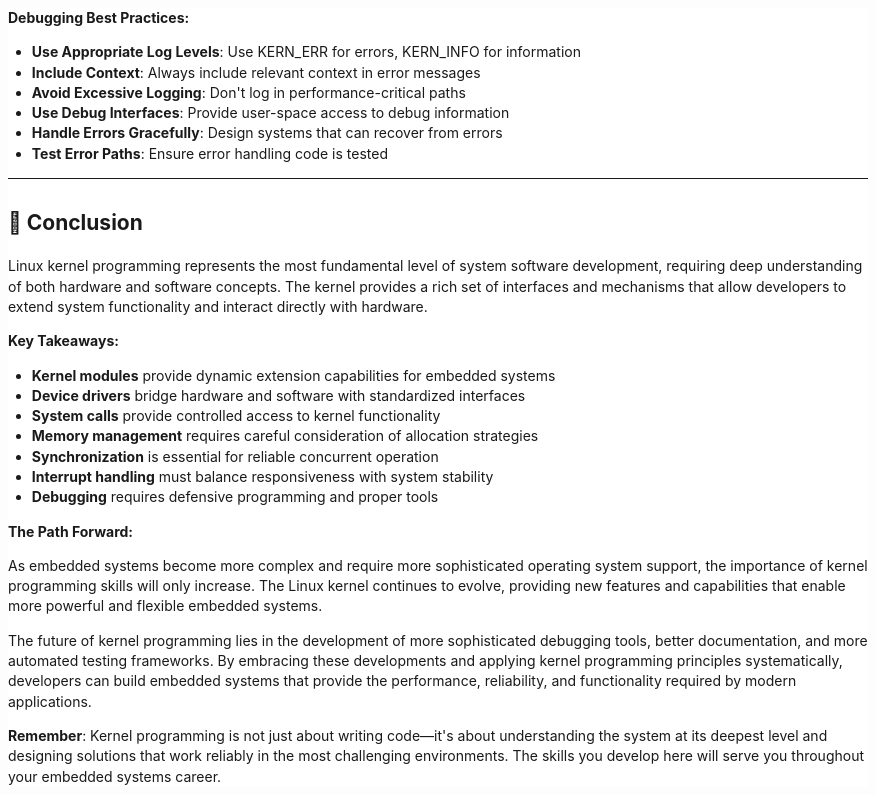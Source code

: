 **Debugging Best Practices:**

- **Use Appropriate Log Levels**: Use KERN_ERR for errors, KERN_INFO for information
- **Include Context**: Always include relevant context in error messages
- **Avoid Excessive Logging**: Don't log in performance-critical paths
- **Use Debug Interfaces**: Provide user-space access to debug information
- **Handle Errors Gracefully**: Design systems that can recover from errors
- **Test Error Paths**: Ensure error handling code is tested

---

## 🎯 **Conclusion**

Linux kernel programming represents the most fundamental level of system software development, requiring deep understanding of both hardware and software concepts. The kernel provides a rich set of interfaces and mechanisms that allow developers to extend system functionality and interact directly with hardware.

**Key Takeaways:**

- **Kernel modules** provide dynamic extension capabilities for embedded systems
- **Device drivers** bridge hardware and software with standardized interfaces
- **System calls** provide controlled access to kernel functionality
- **Memory management** requires careful consideration of allocation strategies
- **Synchronization** is essential for reliable concurrent operation
- **Interrupt handling** must balance responsiveness with system stability
- **Debugging** requires defensive programming and proper tools

**The Path Forward:**

As embedded systems become more complex and require more sophisticated operating system support, the importance of kernel programming skills will only increase. The Linux kernel continues to evolve, providing new features and capabilities that enable more powerful and flexible embedded systems.

The future of kernel programming lies in the development of more sophisticated debugging tools, better documentation, and more automated testing frameworks. By embracing these developments and applying kernel programming principles systematically, developers can build embedded systems that provide the performance, reliability, and functionality required by modern applications.

**Remember**: Kernel programming is not just about writing code—it's about understanding the system at its deepest level and designing solutions that work reliably in the most challenging environments. The skills you develop here will serve you throughout your embedded systems career.
